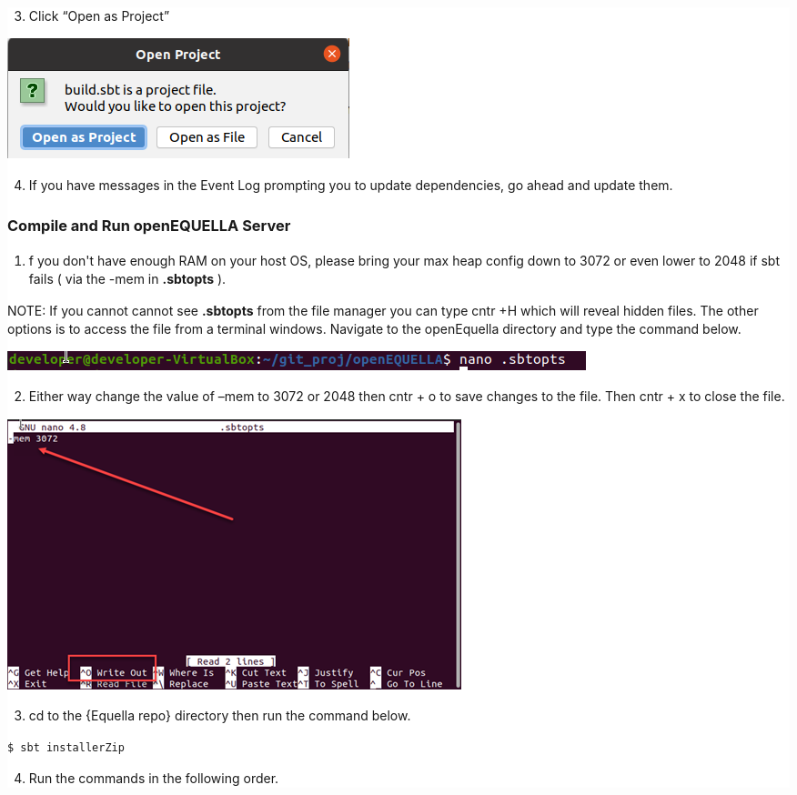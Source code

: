 3. Click “Open as Project”

![open as project](images/Intellij/03%20open%20as%20project.png)

4. If you have messages in the Event Log prompting you to update dependencies, go ahead and update them.

### <a id="user-content-compile-run" class="anchor" aria-hidden="true" href="#compile-run"></a>Compile and Run openEQUELLA Server

1. f you don't have enough RAM on your host OS, please bring your max heap config down to 3072 or even lower to 2048 if sbt fails ( via the -mem in **.sbtopts** ).

NOTE:  If you cannot cannot see **.sbtopts** from the file manager you can type cntr +H which will reveal hidden files. The other options is to
 access the file from a terminal windows. Navigate to the openEquella directory and type the command below.

![sbtopts](images/Intellij/04%20sbtopts.png)

2. Either way change the value of –mem to 3072 or 2048 then cntr + o to save changes to the file. Then cntr + x to close the file.

![set mem](images/Intellij/05%20set%20mem.png)

3. cd to the {Equella repo} directory then run the command below.

`$ sbt installerZip`

4. Run the commands in the following order.
